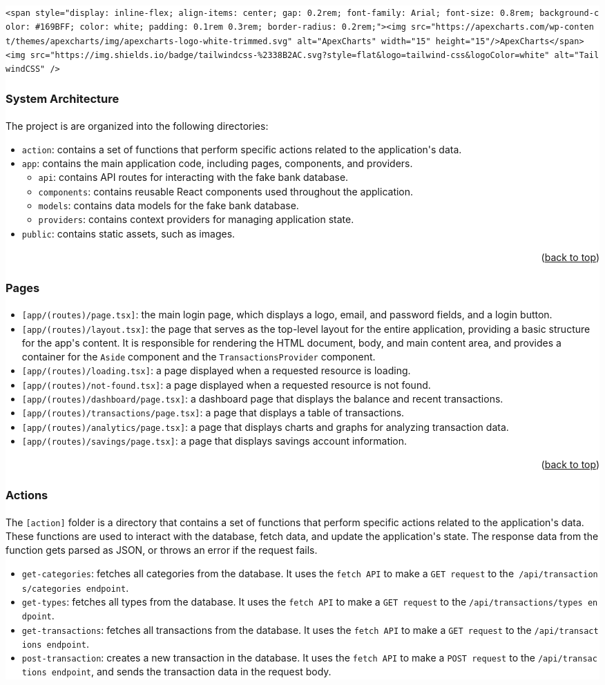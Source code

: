     <span style="display: inline-flex; align-items: center; gap: 0.2rem; font-family: Arial; font-size: 0.8rem; background-color: #169BFF; color: white; padding: 0.1rem 0.3rem; border-radius: 0.2rem;"><img src="https://apexcharts.com/wp-content/themes/apexcharts/img/apexcharts-logo-white-trimmed.svg" alt="ApexCharts" width="15" height="15"/>ApexCharts</span>
    <img src="https://img.shields.io/badge/tailwindcss-%2338B2AC.svg?style=flat&logo=tailwind-css&logoColor=white" alt="TailwindCSS" />
</div>

### System Architecture

The project is are organized into the following directories:

- `action`: contains a set of functions that perform specific actions related to the application's data.
- `app`: contains the main application code, including pages, components, and providers.
  - `api`: contains API routes for interacting with the fake bank database.
  - `components`: contains reusable React components used throughout the application.
  - `models`: contains data models for the fake bank database.
  - `providers`: contains context providers for managing application state.
- `public`: contains static assets, such as images.

<p align="right">(<a href="#readme-top">back to top</a>)</p>

### Pages

- `[app/(routes)/page.tsx]`: the main login page, which displays a logo, email, and password fields, and a login button.
- `[app/(routes)/layout.tsx]`: the page that serves as the top-level layout for the entire application, providing a basic structure for the app's content. It is responsible for rendering the HTML document, body, and main content area, and provides a container for the `Aside` component and the `TransactionsProvider` component.
- `[app/(routes)/loading.tsx]`: a page displayed when a requested resource is loading.
- `[app/(routes)/not-found.tsx]`: a page displayed when a requested resource is not found.
- `[app/(routes)/dashboard/page.tsx]`: a dashboard page that displays the balance and recent transactions.
- `[app/(routes)/transactions/page.tsx]`: a page that displays a table of transactions.
- `[app/(routes)/analytics/page.tsx]`: a page that displays charts and graphs for analyzing transaction data.
- `[app/(routes)/savings/page.tsx]`: a page that displays savings account information.

<p align="right">(<a href="#readme-top">back to top</a>)</p>

### Actions

The `[action]` folder is a directory that contains a set of functions that perform specific actions related to the application's data. These functions are used to interact with the database, fetch data, and update the application's state. The response data from the function gets parsed as JSON, or throws an error if the request fails.

- `get-categories`: fetches all categories from the database. It uses the `fetch API` to make a `GET request` to the` /api/transactions/categories endpoint`.
- `get-types`: fetches all types from the database. It uses the `fetch API` to make a `GET request` to the `/api/transactions/types endpoint`.
- `get-transactions`: fetches all transactions from the database. It uses the `fetch API` to make a `GET request` to the `/api/transactions endpoint`.
- `post-transaction`: creates a new transaction in the database. It uses the `fetch API` to make a `POST request` to the `/api/transactions endpoint`, and sends the transaction data in the request body.
